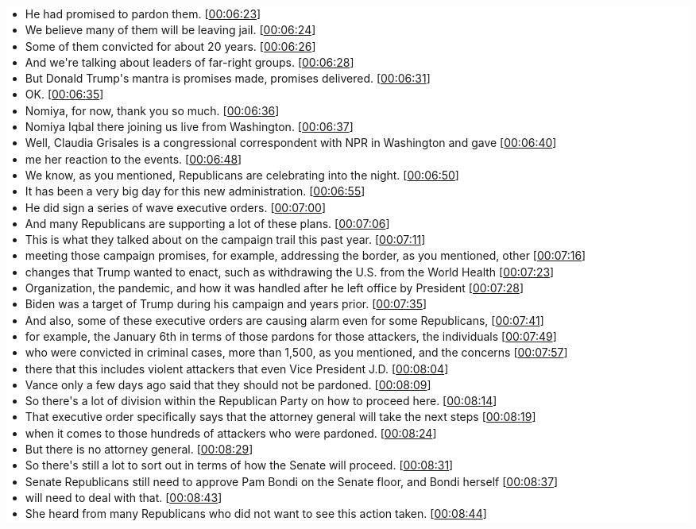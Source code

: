 *  He had promised to pardon them. [[00:06:23](https://www.youtube.com/watch?v=25ag8eBfn1U&t=383.04s)]
*  We believe many of them will be leaving jail. [[00:06:24](https://www.youtube.com/watch?v=25ag8eBfn1U&t=384.44s)]
*  Some of them convicted for about 20 years. [[00:06:26](https://www.youtube.com/watch?v=25ag8eBfn1U&t=386.84000000000003s)]
*  And we're talking about leaders of far-right groups. [[00:06:28](https://www.youtube.com/watch?v=25ag8eBfn1U&t=388.64000000000004s)]
*  But Donald Trump's mantra is promises made, promises delivered. [[00:06:31](https://www.youtube.com/watch?v=25ag8eBfn1U&t=391.84000000000003s)]
*  OK. [[00:06:35](https://www.youtube.com/watch?v=25ag8eBfn1U&t=395.44s)]
*  Nomiya, for now, thank you so much. [[00:06:36](https://www.youtube.com/watch?v=25ag8eBfn1U&t=396.44s)]
*  Nomiya Iqbal there joining us live from Washington. [[00:06:37](https://www.youtube.com/watch?v=25ag8eBfn1U&t=397.64000000000004s)]
*  Well, Claudia Grisales is a congressional correspondent with NPR in Washington and gave [[00:06:40](https://www.youtube.com/watch?v=25ag8eBfn1U&t=400.84000000000003s)]
*  me her reaction to the events. [[00:06:48](https://www.youtube.com/watch?v=25ag8eBfn1U&t=408.5s)]
*  We know, as you mentioned, Republicans are celebrating into the night. [[00:06:50](https://www.youtube.com/watch?v=25ag8eBfn1U&t=410.96s)]
*  It has been a very big day for this new administration. [[00:06:55](https://www.youtube.com/watch?v=25ag8eBfn1U&t=415.56s)]
*  He did sign a series of wave executive orders. [[00:07:00](https://www.youtube.com/watch?v=25ag8eBfn1U&t=420.88s)]
*  And many Republicans are supporting a lot of these plans. [[00:07:06](https://www.youtube.com/watch?v=25ag8eBfn1U&t=426.91999999999996s)]
*  This is what they talked about on the campaign trail this past year. [[00:07:11](https://www.youtube.com/watch?v=25ag8eBfn1U&t=431.15999999999997s)]
*  meeting those campaign promises, for example, addressing the border, as you mentioned, other [[00:07:16](https://www.youtube.com/watch?v=25ag8eBfn1U&t=436.24s)]
*  changes that Trump wanted to enact, such as withdrawing the U.S. from the World Health [[00:07:23](https://www.youtube.com/watch?v=25ag8eBfn1U&t=443.04s)]
*  Organization, the pandemic, and how it was handled after he left office by President [[00:07:28](https://www.youtube.com/watch?v=25ag8eBfn1U&t=448.52s)]
*  Biden was a target of Trump during his campaign and years prior. [[00:07:35](https://www.youtube.com/watch?v=25ag8eBfn1U&t=455.44s)]
*  And also, some of these executive orders are causing alarm even for some Republicans, [[00:07:41](https://www.youtube.com/watch?v=25ag8eBfn1U&t=461.92s)]
*  for example, the January 6th in terms of those pardons for those attackers, the individuals [[00:07:49](https://www.youtube.com/watch?v=25ag8eBfn1U&t=469.04s)]
*  who were convicted in criminal cases, more than 1,500, as you mentioned, and the concerns [[00:07:57](https://www.youtube.com/watch?v=25ag8eBfn1U&t=477.36s)]
*  there that this includes violent attackers that even Vice President J.D. [[00:08:04](https://www.youtube.com/watch?v=25ag8eBfn1U&t=484.56s)]
*  Vance only a few days ago said that they should not be pardoned. [[00:08:09](https://www.youtube.com/watch?v=25ag8eBfn1U&t=489.92s)]
*  So there's a lot of division within the Republican Party on how to proceed here. [[00:08:14](https://www.youtube.com/watch?v=25ag8eBfn1U&t=494.15999999999997s)]
*  That executive order specifically says that the attorney general will take the next steps [[00:08:19](https://www.youtube.com/watch?v=25ag8eBfn1U&t=499.92s)]
*  when it comes to those hundreds of attackers who were pardoned. [[00:08:24](https://www.youtube.com/watch?v=25ag8eBfn1U&t=504.92s)]
*  But there is no attorney general. [[00:08:29](https://www.youtube.com/watch?v=25ag8eBfn1U&t=509.12s)]
*  So there's still a lot to sort out in terms of how the Senate will proceed. [[00:08:31](https://www.youtube.com/watch?v=25ag8eBfn1U&t=511.24s)]
*  Senate Republicans still need to approve Pam Bondi on the Senate floor, and Bondi herself [[00:08:37](https://www.youtube.com/watch?v=25ag8eBfn1U&t=517.1999999999999s)]
*  will need to deal with that. [[00:08:43](https://www.youtube.com/watch?v=25ag8eBfn1U&t=523.4399999999999s)]
*  She heard from many Republicans who did not want to see this action taken. [[00:08:44](https://www.youtube.com/watch?v=25ag8eBfn1U&t=524.56s)]